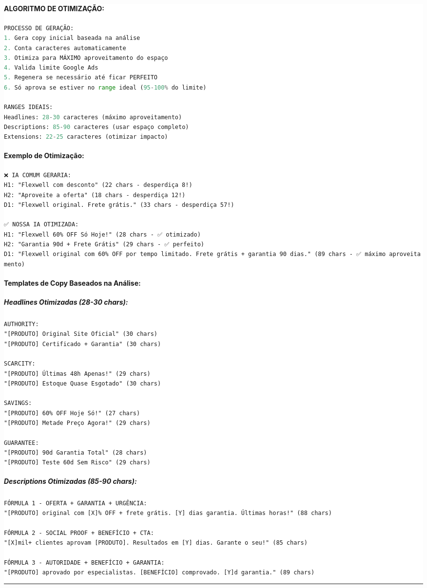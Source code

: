 #### **ALGORITMO DE OTIMIZAÇÃO:**
```python
PROCESSO DE GERAÇÃO:
1. Gera copy inicial baseada na análise
2. Conta caracteres automaticamente
3. Otimiza para MÁXIMO aproveitamento do espaço
4. Valida limite Google Ads
5. Regenera se necessário até ficar PERFEITO
6. Só aprova se estiver no range ideal (95-100% do limite)

RANGES IDEAIS:
Headlines: 28-30 caracteres (máximo aproveitamento)
Descriptions: 85-90 caracteres (usar espaço completo)
Extensions: 22-25 caracteres (otimizar impacto)
```

#### **Exemplo de Otimização:**
```
❌ IA COMUM GERARIA:
H1: "Flexwell com desconto" (22 chars - desperdiça 8!)
H2: "Aproveite a oferta" (18 chars - desperdiça 12!)
D1: "Flexwell original. Frete grátis." (33 chars - desperdiça 57!)

✅ NOSSA IA OTIMIZADA:
H1: "Flexwell 60% OFF Só Hoje!" (28 chars - ✅ otimizado)
H2: "Garantia 90d + Frete Grátis" (29 chars - ✅ perfeito)  
D1: "Flexwell original com 60% OFF por tempo limitado. Frete grátis + garantia 90 dias." (89 chars - ✅ máximo aproveitamento)
```

#### **Templates de Copy Baseados na Análise:**

##### **Headlines Otimizadas (28-30 chars):**
```
AUTHORITY:
"[PRODUTO] Original Site Oficial" (30 chars)
"[PRODUTO] Certificado + Garantia" (30 chars)

SCARCITY:
"[PRODUTO] Últimas 48h Apenas!" (29 chars)
"[PRODUTO] Estoque Quase Esgotado" (30 chars)

SAVINGS:
"[PRODUTO] 60% OFF Hoje Só!" (27 chars)
"[PRODUTO] Metade Preço Agora!" (29 chars)

GUARANTEE:
"[PRODUTO] 90d Garantia Total" (28 chars)
"[PRODUTO] Teste 60d Sem Risco" (29 chars)
```

##### **Descriptions Otimizadas (85-90 chars):**
```
FÓRMULA 1 - OFERTA + GARANTIA + URGÊNCIA:
"[PRODUTO] original com [X]% OFF + frete grátis. [Y] dias garantia. Últimas horas!" (88 chars)

FÓRMULA 2 - SOCIAL PROOF + BENEFÍCIO + CTA:
"[X]mil+ clientes aprovam [PRODUTO]. Resultados em [Y] dias. Garante o seu!" (85 chars)

FÓRMULA 3 - AUTORIDADE + BENEFÍCIO + GARANTIA:
"[PRODUTO] aprovado por especialistas. [BENEFÍCIO] comprovado. [Y]d garantia." (89 chars)
```

---